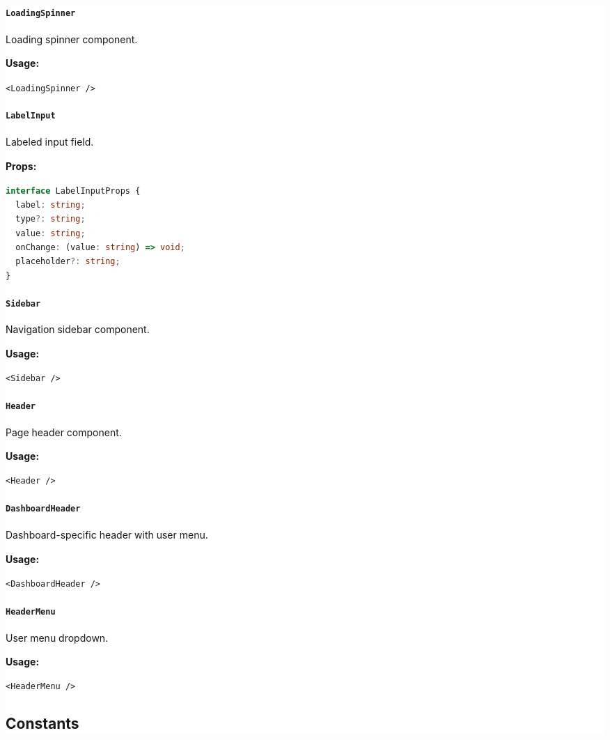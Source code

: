 #### `LoadingSpinner`
Loading spinner component.

**Usage:**
```tsx
<LoadingSpinner />
```

#### `LabelInput`
Labeled input field.

**Props:**
```typescript
interface LabelInputProps {
  label: string;
  type?: string;
  value: string;
  onChange: (value: string) => void;
  placeholder?: string;
}
```

#### `Sidebar`
Navigation sidebar component.

**Usage:**
```tsx
<Sidebar />
```

#### `Header`
Page header component.

**Usage:**
```tsx
<Header />
```

#### `DashboardHeader`
Dashboard-specific header with user menu.

**Usage:**
```tsx
<DashboardHeader />
```

#### `HeaderMenu`
User menu dropdown.

**Usage:**
```tsx
<HeaderMenu />
```

## Constants
